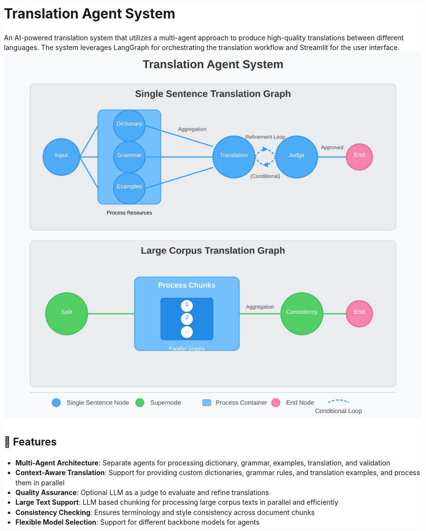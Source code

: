 # Translation Agent System

An AI-powered translation system that utilizes a multi-agent approach to produce high-quality translations between different languages. The system leverages LangGraph for orchestrating the translation workflow and Streamlit for the user interface.
![model diagram](./data/diagram.svg)

## 🌟 Features
- **Multi-Agent Architecture**: Separate agents for processing dictionary, grammar, examples, translation, and validation
- **Context-Aware Translation**: Support for providing custom dictionaries, grammar rules, and translation examples, and process them in parallel
- **Quality Assurance**: Optional LLM as a judge to evaluate and refine translations
- **Large Text Support**: LLM based chunking for processing large corpus texts in parallel and efficiently 
- **Consistency Checking**: Ensures terminology and style consistency across document chunks
- **Flexible Model Selection**: Support for different backbone models for agents
